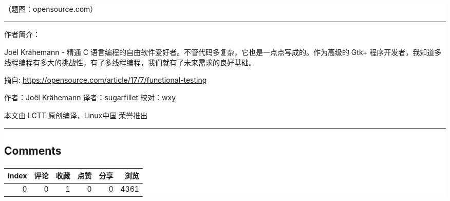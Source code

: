 （题图：opensource.com）

---

作者简介：

Joël Krähemann - 精通 C 语言编程的自由软件爱好者。不管代码多复杂，它也是一点点写成的。作为高级的 Gtk+ 程序开发者，我知道多线程编程有多大的挑战性，有了多线程编程，我们就有了未来需求的良好基础。

摘自: <https://opensource.com/article/17/7/functional-testing>

作者：[Joël Krähemann](https://opensource.com/users/joel2001k) 译者：[sugarfillet](https://github.com/sugarfillet) 校对：[wxy](https://github.com/wxy)

本文由 [LCTT](https://github.com/LCTT/TranslateProject) 原创编译，[Linux中国](https://linux.cn/) 荣誉推出

***

## Comments


|   index |   评论 |   收藏 |   点赞 |   分享 |   浏览 |
|--------:|-------:|-------:|-------:|-------:|-------:|
|       0 |      0 |      1 |      0 |      0 |   4361 |
